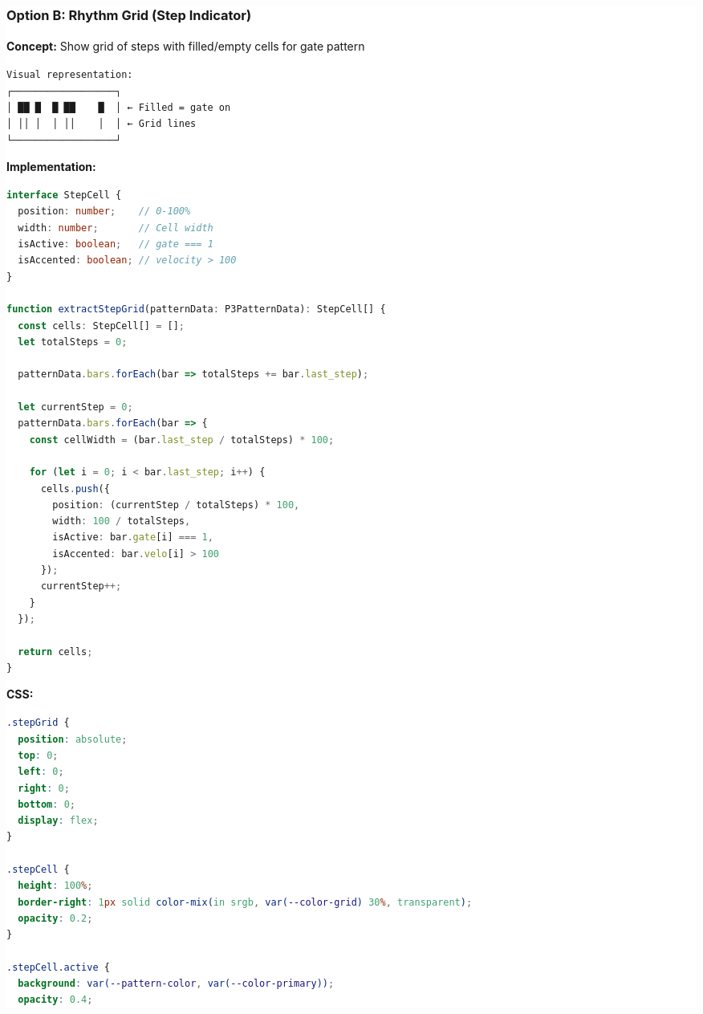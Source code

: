 ### Option B: Rhythm Grid (Step Indicator)
**Concept:** Show grid of steps with filled/empty cells for gate pattern

```
Visual representation:
┌──────────────────┐
│ ██ █  █ ██    █  │ ← Filled = gate on
│ ││ │  │ ││    │  │ ← Grid lines
└──────────────────┘
```

**Implementation:**
```typescript
interface StepCell {
  position: number;    // 0-100%
  width: number;       // Cell width
  isActive: boolean;   // gate === 1
  isAccented: boolean; // velocity > 100
}

function extractStepGrid(patternData: P3PatternData): StepCell[] {
  const cells: StepCell[] = [];
  let totalSteps = 0;

  patternData.bars.forEach(bar => totalSteps += bar.last_step);

  let currentStep = 0;
  patternData.bars.forEach(bar => {
    const cellWidth = (bar.last_step / totalSteps) * 100;

    for (let i = 0; i < bar.last_step; i++) {
      cells.push({
        position: (currentStep / totalSteps) * 100,
        width: 100 / totalSteps,
        isActive: bar.gate[i] === 1,
        isAccented: bar.velo[i] > 100
      });
      currentStep++;
    }
  });

  return cells;
}
```

**CSS:**
```css
.stepGrid {
  position: absolute;
  top: 0;
  left: 0;
  right: 0;
  bottom: 0;
  display: flex;
}

.stepCell {
  height: 100%;
  border-right: 1px solid color-mix(in srgb, var(--color-grid) 30%, transparent);
  opacity: 0.2;
}

.stepCell.active {
  background: var(--pattern-color, var(--color-primary));
  opacity: 0.4;
```